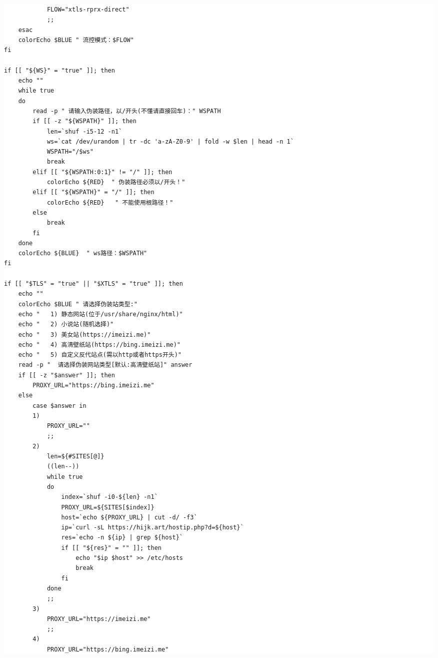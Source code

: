                 FLOW="xtls-rprx-direct"
                ;;
        esac
        colorEcho $BLUE " 流控模式：$FLOW"
    fi

    if [[ "${WS}" = "true" ]]; then
        echo ""
        while true
        do
            read -p " 请输入伪装路径，以/开头(不懂请直接回车)：" WSPATH
            if [[ -z "${WSPATH}" ]]; then
                len=`shuf -i5-12 -n1`
                ws=`cat /dev/urandom | tr -dc 'a-zA-Z0-9' | fold -w $len | head -n 1`
                WSPATH="/$ws"
                break
            elif [[ "${WSPATH:0:1}" != "/" ]]; then
                colorEcho ${RED}  " 伪装路径必须以/开头！"
            elif [[ "${WSPATH}" = "/" ]]; then
                colorEcho ${RED}   " 不能使用根路径！"
            else
                break
            fi
        done
        colorEcho ${BLUE}  " ws路径：$WSPATH"
    fi

    if [[ "$TLS" = "true" || "$XTLS" = "true" ]]; then
        echo ""
        colorEcho $BLUE " 请选择伪装站类型:"
        echo "   1) 静态网站(位于/usr/share/nginx/html)"
        echo "   2) 小说站(随机选择)"
        echo "   3) 美女站(https://imeizi.me)"
        echo "   4) 高清壁纸站(https://bing.imeizi.me)"
        echo "   5) 自定义反代站点(需以http或者https开头)"
        read -p "  请选择伪装网站类型[默认:高清壁纸站]" answer
        if [[ -z "$answer" ]]; then
            PROXY_URL="https://bing.imeizi.me"
        else
            case $answer in
            1)
                PROXY_URL=""
                ;;
            2)
                len=${#SITES[@]}
                ((len--))
                while true
                do
                    index=`shuf -i0-${len} -n1`
                    PROXY_URL=${SITES[$index]}
                    host=`echo ${PROXY_URL} | cut -d/ -f3`
                    ip=`curl -sL https://hijk.art/hostip.php?d=${host}`
                    res=`echo -n ${ip} | grep ${host}`
                    if [[ "${res}" = "" ]]; then
                        echo "$ip $host" >> /etc/hosts
                        break
                    fi
                done
                ;;
            3)
                PROXY_URL="https://imeizi.me"
                ;;
            4)
                PROXY_URL="https://bing.imeizi.me"